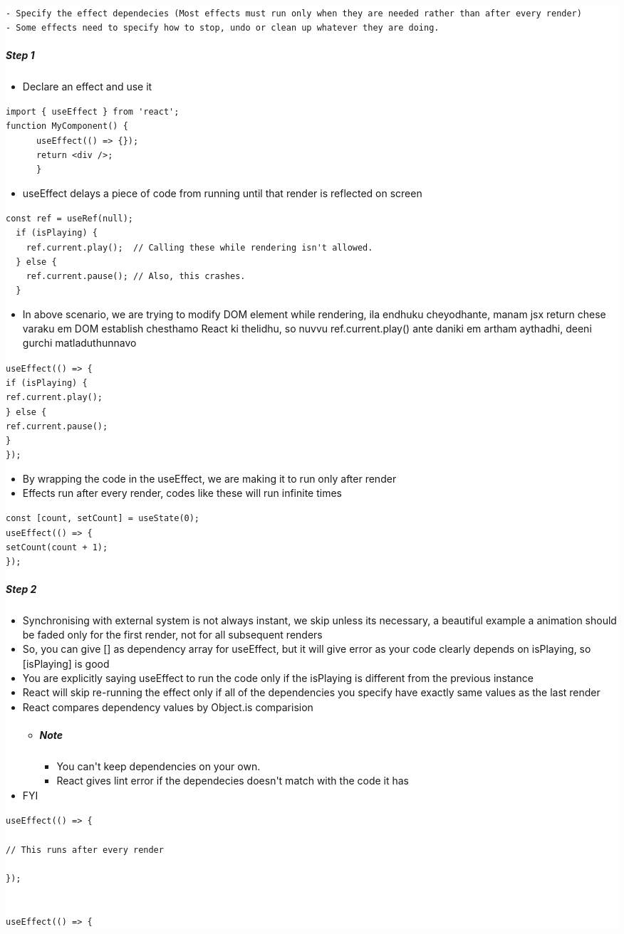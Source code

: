 	- Specify the effect dependecies (Most effects must run only when they are needed rather than after every render)
	- Some effects need to specify how to stop, undo or clean up whatever they are doing. 

##### Step 1
- Declare an effect and use it
```
import { useEffect } from 'react';
function MyComponent() {      
      useEffect(() => {});      
      return <div />;    
      }   
```
-  useEffect delays a piece of code from running until that render is reflected on screen
```
const ref = useRef(null);
  if (isPlaying) {
    ref.current.play();  // Calling these while rendering isn't allowed.
  } else {
    ref.current.pause(); // Also, this crashes.
  }
```
- In above scenario, we are trying to modify DOM element while rendering, ila endhuku cheyodhante, manam jsx return chese varaku em DOM establish chesthamo React ki thelidhu, so nuvvu ref.current.play() ante daniki em artham aythadhi, deeni gurchi matladuthunnavo
```
useEffect(() => {  
if (isPlaying) {  
ref.current.play();  
} else {  
ref.current.pause();  
}  
});
```
- By wrapping the code in the useEffect, we are making it to run only after render
- Effects run after every render, codes like these will run infinite times
```
const [count, setCount] = useState(0);  
useEffect(() => {  
setCount(count + 1);  
});
```
##### Step 2
- Synchronising with external system is not always instant, we skip unless its necessary, a beautiful example a animation should be faded only for the first render, not for all subsequent renders
- So, you can give [] as dependency array for useEffect, but it will give error as your code clearly depends on isPlaying, so [isPlaying] is good
- You are explicitly saying useEffect to run the code only if the isPlaying is different from the previous instance
- React will skip re-running the effect only if all of the dependencies you specify have exactly same values as the last render
- React compares dependency values by Object.is comparision
	- ##### Note
		- You can't keep dependencies on your own. 
		- React gives lint error if the dependecies doesn't match with the code it has
- FYI
```
useEffect(() => {  

// This runs after every render  

});  

  
useEffect(() => {  
```